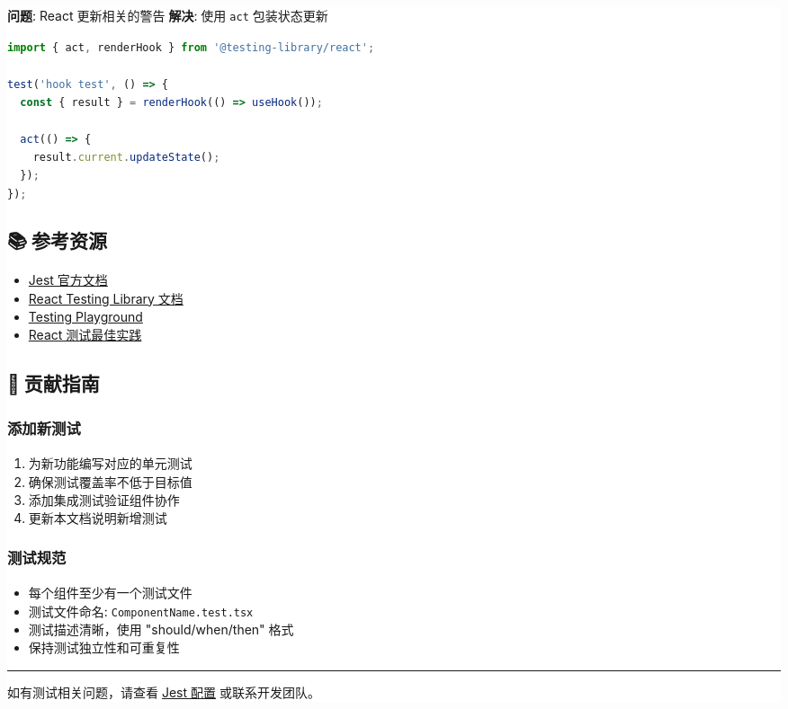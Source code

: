**问题**: React 更新相关的警告
**解决**: 使用 `act` 包装状态更新

```typescript
import { act, renderHook } from '@testing-library/react';

test('hook test', () => {
  const { result } = renderHook(() => useHook());

  act(() => {
    result.current.updateState();
  });
});
```

## 📚 参考资源

- [Jest 官方文档](https://jestjs.io/docs/getting-started)
- [React Testing Library 文档](https://testing-library.com/docs/react-testing-library/intro)
- [Testing Playground](https://testing-playground.com/)
- [React 测试最佳实践](https://kentcdodds.com/blog/common-mistakes-with-react-testing-library)

## 🤝 贡献指南

### 添加新测试

1. 为新功能编写对应的单元测试
2. 确保测试覆盖率不低于目标值
3. 添加集成测试验证组件协作
4. 更新本文档说明新增测试

### 测试规范

- 每个组件至少有一个测试文件
- 测试文件命名: `ComponentName.test.tsx`
- 测试描述清晰，使用 "should/when/then" 格式
- 保持测试独立性和可重复性

---

如有测试相关问题，请查看 [Jest 配置](../../jest.config.js) 或联系开发团队。